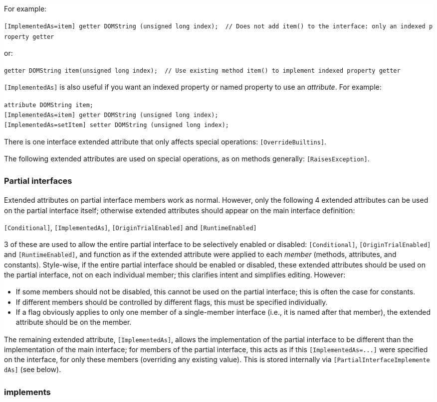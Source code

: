For example:

```webidl
[ImplementedAs=item] getter DOMString (unsigned long index);  // Does not add item() to the interface: only an indexed property getter
```

or:

```webidl
getter DOMString item(unsigned long index);  // Use existing method item() to implement indexed property getter
```

`[ImplementedAs]` is also useful if you want an indexed property or named property to use an _attribute_. For example:

```webidl
attribute DOMString item;
[ImplementedAs=item] getter DOMString (unsigned long index);
[ImplementedAs=setItem] setter DOMString (unsigned long index);
```

There is one interface extended attribute that only affects special operations: `[OverrideBuiltins]`.

The following extended attributes are used on special operations, as on methods generally: `[RaisesException]`.

### Partial interfaces

Extended attributes on partial interface members work as normal. However, only the following 4 extended attributes can be used on the partial interface itself; otherwise extended attributes should appear on the main interface definition:

`[Conditional]`, `[ImplementedAs]`, `[OriginTrialEnabled]` and `[RuntimeEnabled]`

3 of these are used to allow the entire partial interface to be selectively enabled or disabled: `[Conditional]`, `[OriginTrialEnabled]` and `[RuntimeEnabled]`, and function as if the extended attribute were applied to each _member_ (methods, attributes, and constants). Style-wise, if the entire partial interface should be enabled or disabled, these extended attributes should be used on the partial interface, not on each individual member; this clarifies intent and simplifies editing. However:

* If some members should not be disabled, this cannot be used on the partial interface; this is often the case for constants.
* If different members should be controlled by different flags, this must be specified individually.
* If a flag obviously applies to only one member of a single-member interface (i.e., it is named after that member), the extended attribute should be on the member.

The remaining extended attribute, `[ImplementedAs]`, allows the implementation of the partial interface to be different than the implementation of the main interface; for members of the partial interface, this acts as if this `[ImplementedAs=...]` were specified on the interface, for only these members (overriding any existing value). This is stored internally via `[PartialInterfaceImplementedAs]` (see below).

### implements
